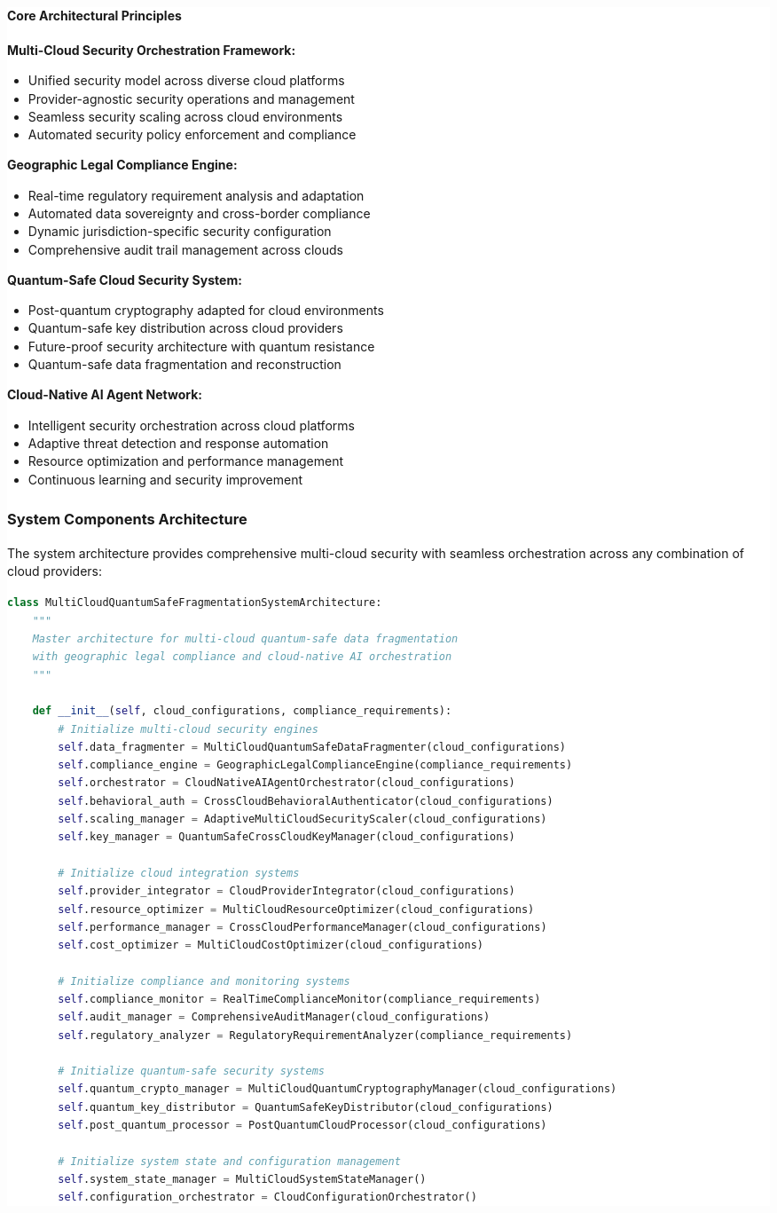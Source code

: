 #### Core Architectural Principles

**Multi-Cloud Security Orchestration Framework:**
- Unified security model across diverse cloud platforms
- Provider-agnostic security operations and management
- Seamless security scaling across cloud environments
- Automated security policy enforcement and compliance

**Geographic Legal Compliance Engine:**
- Real-time regulatory requirement analysis and adaptation
- Automated data sovereignty and cross-border compliance
- Dynamic jurisdiction-specific security configuration
- Comprehensive audit trail management across clouds

**Quantum-Safe Cloud Security System:**
- Post-quantum cryptography adapted for cloud environments
- Quantum-safe key distribution across cloud providers
- Future-proof security architecture with quantum resistance
- Quantum-safe data fragmentation and reconstruction

**Cloud-Native AI Agent Network:**
- Intelligent security orchestration across cloud platforms
- Adaptive threat detection and response automation
- Resource optimization and performance management
- Continuous learning and security improvement

### System Components Architecture

The system architecture provides comprehensive multi-cloud security with seamless orchestration across any combination of cloud providers:

```python
class MultiCloudQuantumSafeFragmentationSystemArchitecture:
    """
    Master architecture for multi-cloud quantum-safe data fragmentation
    with geographic legal compliance and cloud-native AI orchestration
    """
    
    def __init__(self, cloud_configurations, compliance_requirements):
        # Initialize multi-cloud security engines
        self.data_fragmenter = MultiCloudQuantumSafeDataFragmenter(cloud_configurations)
        self.compliance_engine = GeographicLegalComplianceEngine(compliance_requirements)
        self.orchestrator = CloudNativeAIAgentOrchestrator(cloud_configurations)
        self.behavioral_auth = CrossCloudBehavioralAuthenticator(cloud_configurations)
        self.scaling_manager = AdaptiveMultiCloudSecurityScaler(cloud_configurations)
        self.key_manager = QuantumSafeCrossCloudKeyManager(cloud_configurations)
        
        # Initialize cloud integration systems
        self.provider_integrator = CloudProviderIntegrator(cloud_configurations)
        self.resource_optimizer = MultiCloudResourceOptimizer(cloud_configurations)
        self.performance_manager = CrossCloudPerformanceManager(cloud_configurations)
        self.cost_optimizer = MultiCloudCostOptimizer(cloud_configurations)
        
        # Initialize compliance and monitoring systems
        self.compliance_monitor = RealTimeComplianceMonitor(compliance_requirements)
        self.audit_manager = ComprehensiveAuditManager(cloud_configurations)
        self.regulatory_analyzer = RegulatoryRequirementAnalyzer(compliance_requirements)
        
        # Initialize quantum-safe security systems
        self.quantum_crypto_manager = MultiCloudQuantumCryptographyManager(cloud_configurations)
        self.quantum_key_distributor = QuantumSafeKeyDistributor(cloud_configurations)
        self.post_quantum_processor = PostQuantumCloudProcessor(cloud_configurations)
        
        # Initialize system state and configuration management
        self.system_state_manager = MultiCloudSystemStateManager()
        self.configuration_orchestrator = CloudConfigurationOrchestrator()
```